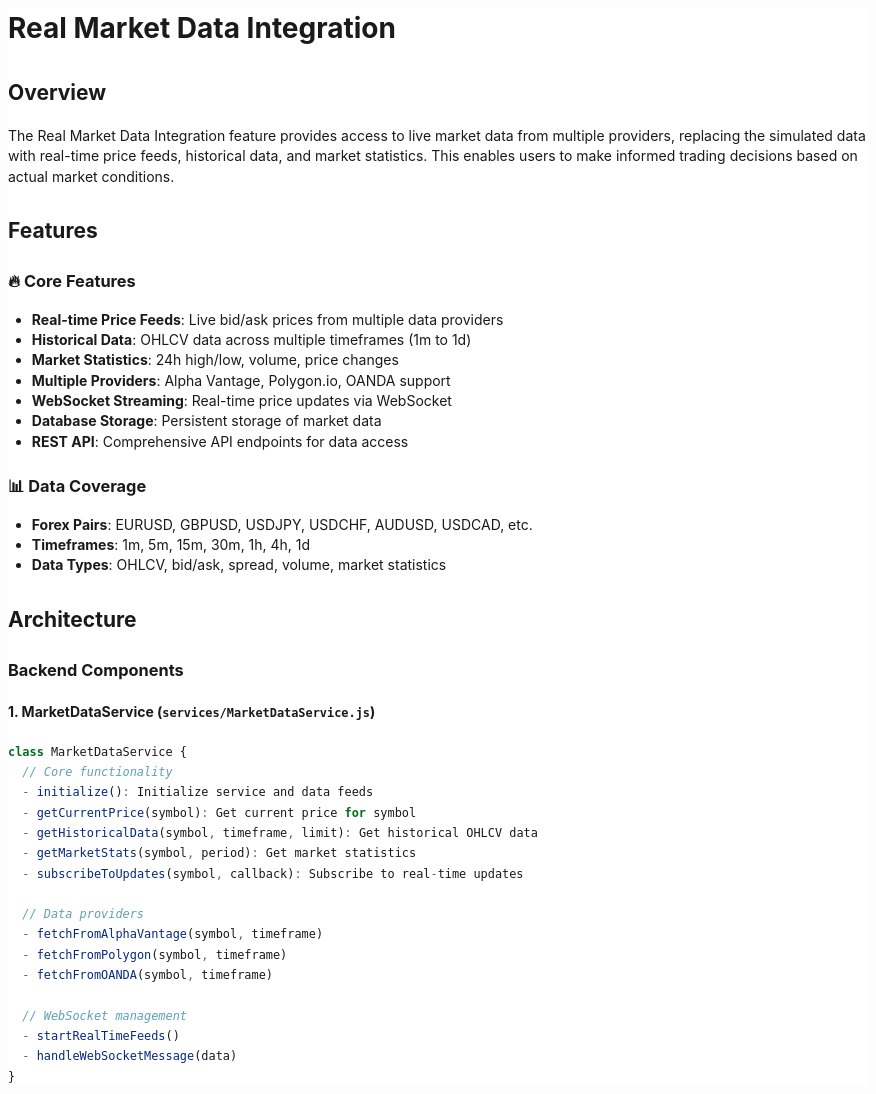 # Real Market Data Integration

## Overview

The Real Market Data Integration feature provides access to live market data from multiple providers, replacing the simulated data with real-time price feeds, historical data, and market statistics. This enables users to make informed trading decisions based on actual market conditions.

## Features

### 🔥 Core Features
- **Real-time Price Feeds**: Live bid/ask prices from multiple data providers
- **Historical Data**: OHLCV data across multiple timeframes (1m to 1d)
- **Market Statistics**: 24h high/low, volume, price changes
- **Multiple Providers**: Alpha Vantage, Polygon.io, OANDA support
- **WebSocket Streaming**: Real-time price updates via WebSocket
- **Database Storage**: Persistent storage of market data
- **REST API**: Comprehensive API endpoints for data access

### 📊 Data Coverage
- **Forex Pairs**: EURUSD, GBPUSD, USDJPY, USDCHF, AUDUSD, USDCAD, etc.
- **Timeframes**: 1m, 5m, 15m, 30m, 1h, 4h, 1d
- **Data Types**: OHLCV, bid/ask, spread, volume, market statistics

## Architecture

### Backend Components

#### 1. MarketDataService (`services/MarketDataService.js`)
```javascript
class MarketDataService {
  // Core functionality
  - initialize(): Initialize service and data feeds
  - getCurrentPrice(symbol): Get current price for symbol
  - getHistoricalData(symbol, timeframe, limit): Get historical OHLCV data
  - getMarketStats(symbol, period): Get market statistics
  - subscribeToUpdates(symbol, callback): Subscribe to real-time updates
  
  // Data providers
  - fetchFromAlphaVantage(symbol, timeframe)
  - fetchFromPolygon(symbol, timeframe)
  - fetchFromOANDA(symbol, timeframe)
  
  // WebSocket management
  - startRealTimeFeeds()
  - handleWebSocketMessage(data)
}
```
